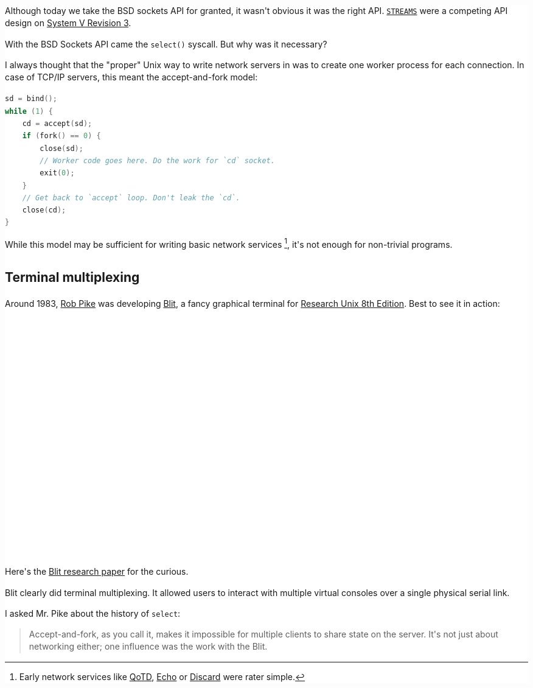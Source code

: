 Although today we take the BSD sockets API for granted, it wasn't
obvious it was the right API. [`STREAMS`](https://en.wikipedia.org/wiki/STREAMS) were a
competing API design on [System V Revision 3](https://en.wikipedia.org/wiki/UNIX_System_V#SVR3).

With the BSD Sockets API came the `select()` syscall. But why was it
necessary?

I always thought that the "proper" Unix way to write network servers
in was to create one worker process for each
connection. In case of TCP/IP servers, this meant the accept-and-fork
model:

```.c
sd = bind();
while (1) {
    cd = accept(sd);
    if (fork() == 0) {
        close(sd);
        // Worker code goes here. Do the work for `cd` socket.
        exit(0);
    }
    // Get back to `accept` loop. Don't leak the `cd`.
    close(cd);
}
```

While this model may be sufficient for writing basic network services [^basic],
it's not enough for non-trivial programs.

Terminal multiplexing
----------------------

Around 1983, [Rob Pike](https://en.wikipedia.org/wiki/Rob_Pike)
was developing
[Blit](https://en.wikipedia.org/wiki/Blit_(computer_terminal)), a
fancy graphical terminal for
[Research Unix 8th Edition](https://en.wikipedia.org/wiki/Research_Unix#Versions). Best
to see it in action:

[^basic]: Early network services like
[QoTD](https://tools.ietf.org/html/rfc865),
[Echo](https://tools.ietf.org/html/rfc862) or
[Discard](https://tools.ietf.org/html/rfc863) were rater simple.

<div style="height:392px">
<iframe width="640" height="360" src="https://www.youtube.com/embed/Pr1XXvSaVUQ" frameborder="0" allowfullscreen></iframe>
</div>

Here's the [Blit research paper](http://doc.cat-v.org/bell_labs/blit/blit.pdf) for the curious.

Blit clearly did terminal multiplexing. It allowed users to interact with
multiple virtual consoles over a single physical serial link.

I asked Mr. Pike about the history of `select`:

> Accept-and-fork, as you call it, makes it impossible for multiple
> clients to share state on the server. It's not just about networking
> either; one influence was the work with the Blit.


[^signals]: I'm ignoring signals in this discussion. Although signals
[^pipe]: Early pipes were just magical files: "In systems before 4.2BSD, pipes were implemented using the filesystem;" [source](https://www.freebsd.org/doc/en_US.ISO8859-1/books/design-44bsd/overview-io-system.html)
[^ptrace]: I found a couple of things that could be used to create
